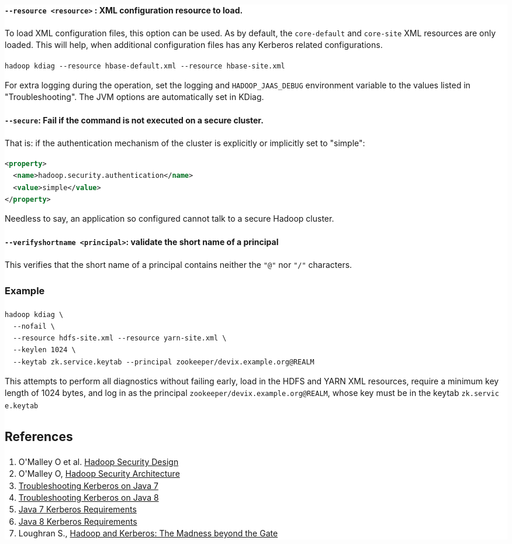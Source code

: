 #### `--resource <resource>` : XML configuration resource to load.
To load XML configuration files, this option can be used. As by default, the
`core-default` and `core-site` XML resources are only loaded. This will help,
when additional configuration files has any Kerberos related configurations.

```
hadoop kdiag --resource hbase-default.xml --resource hbase-site.xml
```

For extra logging during the operation, set the logging and `HADOOP_JAAS_DEBUG`
environment variable to the values listed in "Troubleshooting". The JVM
options are automatically set in KDiag.

#### `--secure`: Fail if the command is not executed on a secure cluster.

That is: if the authentication mechanism of the cluster is explicitly
or implicitly set to "simple":

```xml
<property>
  <name>hadoop.security.authentication</name>
  <value>simple</value>
</property>
```

Needless to say, an application so configured cannot talk to a secure Hadoop cluster.

#### `--verifyshortname <principal>`: validate the short name of a principal

This verifies that the short name of a principal contains neither the `"@"`
nor `"/"` characters.

### Example

```
hadoop kdiag \
  --nofail \
  --resource hdfs-site.xml --resource yarn-site.xml \
  --keylen 1024 \
  --keytab zk.service.keytab --principal zookeeper/devix.example.org@REALM
```

This attempts to perform all diagnostics without failing early, load in
the HDFS and YARN XML resources, require a minimum key length of 1024 bytes,
and log in as the principal `zookeeper/devix.example.org@REALM`, whose key must be in
the keytab `zk.service.keytab`


References
----------

1. O'Malley O et al. [Hadoop Security Design](https://issues.apache.org/jira/secure/attachment/12428537/security-design.pdf)
1. O'Malley O, [Hadoop Security Architecture](http://www.slideshare.net/oom65/hadoop-security-architecture)
1. [Troubleshooting Kerberos on Java 7](http://docs.oracle.com/javase/7/docs/technotes/guides/security/jgss/tutorials/Troubleshooting.html)
1. [Troubleshooting Kerberos on Java 8](http://docs.oracle.com/javase/8/docs/technotes/guides/security/jgss/tutorials/Troubleshooting.html)
1. [Java 7 Kerberos Requirements](http://docs.oracle.com/javase/7/docs/technotes/guides/security/jgss/tutorials/Troubleshooting.html)
1. [Java 8 Kerberos Requirements](http://docs.oracle.com/javase/8/docs/technotes/guides/security/jgss/tutorials/Troubleshooting.html)
1. Loughran S., [Hadoop and Kerberos: The Madness beyond the Gate](https://steveloughran.gitbooks.io/kerberos_and_hadoop/content/)

